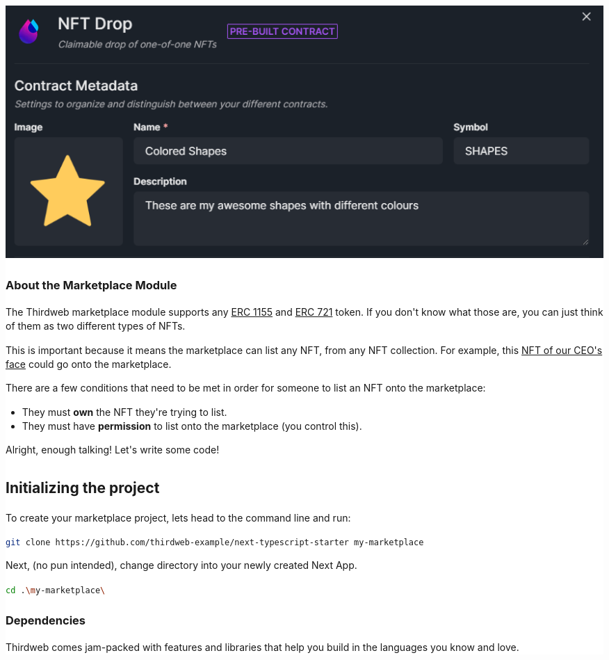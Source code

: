 ![deploy new marektpalce contract](./assets/configure-nft-contract-metadata.png)

### About the Marketplace Module

The Thirdweb marketplace module supports any [ERC 1155](https://eips.ethereum.org/EIPS/eip-1155) and [ERC 721](https://eips.ethereum.org/EIPS/eip-721) token. If you don't know what those are, you can just think of them as two different types of NFTs.

This is important because it means the marketplace can list any NFT, from any NFT collection. For example, this [NFT of our CEO's face](https://opensea.io/assets/0xc1d4b2e088084beac62a55ac4f956601e0a60dbf/2) could go onto the marketplace.

There are a few conditions that need to be met in order for someone to list an NFT onto the marketplace:

- They must **own** the NFT they're trying to list.
- They must have **permission** to list onto the marketplace (you control this).

Alright, enough talking! Let's write some code!

## Initializing the project

To create your marketplace project, lets head to the command line and run:

```bash
git clone https://github.com/thirdweb-example/next-typescript-starter my-marketplace
```

Next, (no pun intended), change directory into your newly created Next App.

```bash
cd .\my-marketplace\
```

### Dependencies

Thirdweb comes jam-packed with features and libraries that help you build in the languages you know and love.
